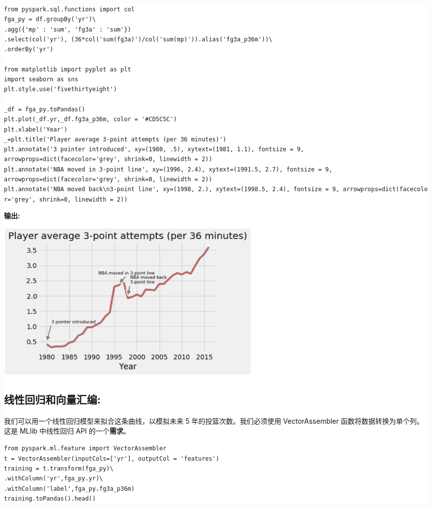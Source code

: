 ```
from pyspark.sql.functions import col
fga_py = df.groupBy('yr')\
.agg({'mp' : 'sum', 'fg3a' : 'sum'})
.select(col('yr'), (36*col('sum(fg3a)')/col('sum(mp)')).alias('fg3a_p36m'))\
.orderBy('yr')

from matplotlib import pyplot as plt
import seaborn as sns
plt.style.use('fivethirtyeight')

_df = fga_py.toPandas()
plt.plot(_df.yr,_df.fg3a_p36m, color = '#CD5C5C')
plt.xlabel('Year')
_=plt.title('Player average 3-point attempts (per 36 minutes)')
plt.annotate('3 pointer introduced', xy=(1980, .5), xytext=(1981, 1.1), fontsize = 9,
arrowprops=dict(facecolor='grey', shrink=0, linewidth = 2))
plt.annotate('NBA moved in 3-point line', xy=(1996, 2.4), xytext=(1991.5, 2.7), fontsize = 9,
arrowprops=dict(facecolor='grey', shrink=0, linewidth = 2))
plt.annotate('NBA moved back\n3-point line', xy=(1998, 2.), xytext=(1998.5, 2.4), fontsize = 9, arrowprops=dict(facecolor='grey', shrink=0, linewidth = 2))
```

**输出:**

![](img/f3870469c5f287a63dbe46ff840e58ab.png)

## **线性回归和向量汇编:**

我们可以用一个线性回归模型来拟合这条曲线，以模拟未来 5 年的投篮次数。我们必须使用 VectorAssembler 函数将数据转换为单个列。这是 MLlib 中线性回归 API 的一个**需求**。

```
from pyspark.ml.feature import VectorAssembler
t = VectorAssembler(inputCols=['yr'], outputCol = 'features')
training = t.transform(fga_py)\
.withColumn('yr',fga_py.yr)\
.withColumn('label',fga_py.fg3a_p36m)
training.toPandas().head()
```
